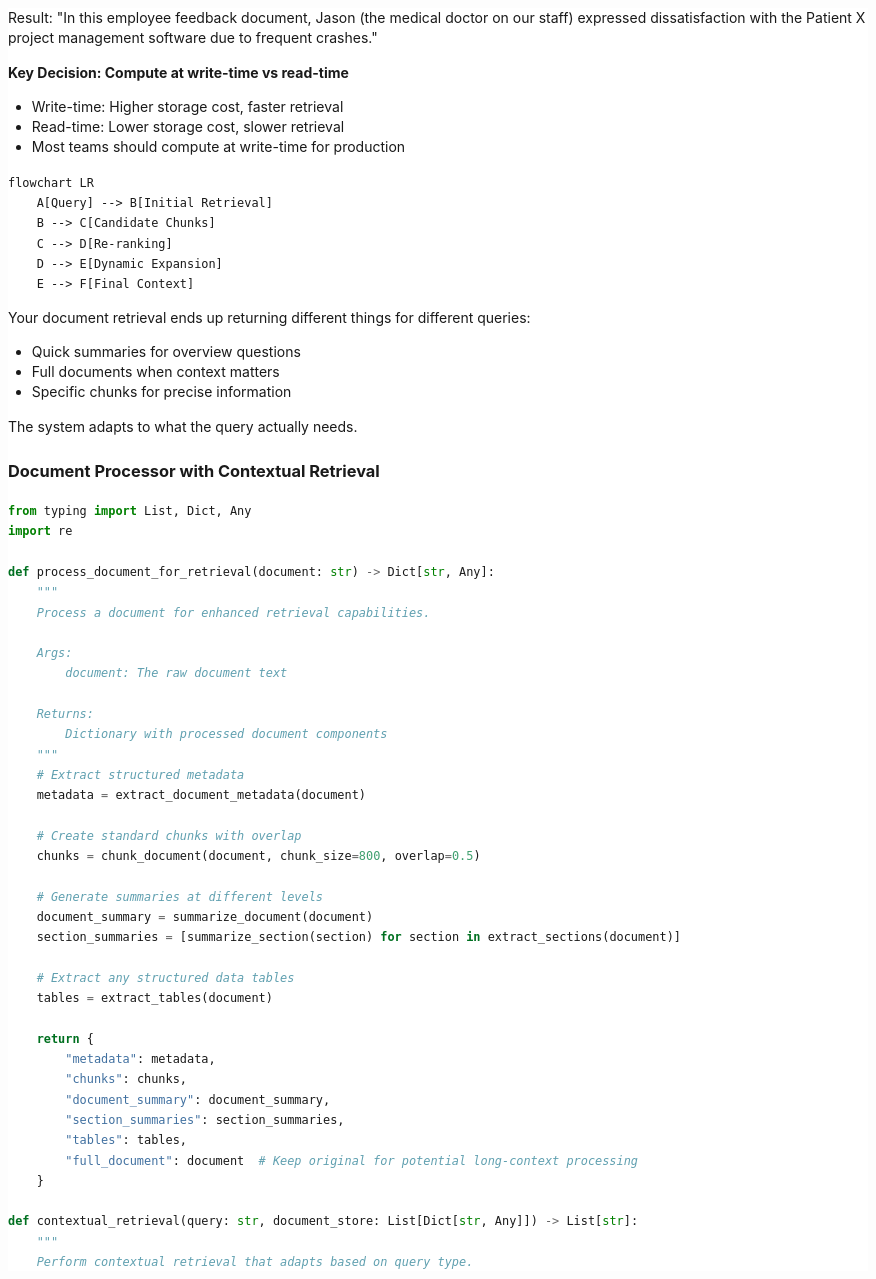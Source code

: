 Result: "In this employee feedback document, Jason (the medical doctor on our staff) expressed dissatisfaction with the Patient X project management software due to frequent crashes."

**Key Decision: Compute at write-time vs read-time**
- Write-time: Higher storage cost, faster retrieval
- Read-time: Lower storage cost, slower retrieval
- Most teams should compute at write-time for production

```mermaid
flowchart LR
    A[Query] --> B[Initial Retrieval]
    B --> C[Candidate Chunks]
    C --> D[Re-ranking]
    D --> E[Dynamic Expansion]
    E --> F[Final Context]
```

Your document retrieval ends up returning different things for different queries:

- Quick summaries for overview questions
- Full documents when context matters
- Specific chunks for precise information

The system adapts to what the query actually needs.

### Document Processor with Contextual Retrieval

```python
from typing import List, Dict, Any
import re

def process_document_for_retrieval(document: str) -> Dict[str, Any]:
    """
    Process a document for enhanced retrieval capabilities.

    Args:
        document: The raw document text

    Returns:
        Dictionary with processed document components
    """
    # Extract structured metadata
    metadata = extract_document_metadata(document)

    # Create standard chunks with overlap
    chunks = chunk_document(document, chunk_size=800, overlap=0.5)

    # Generate summaries at different levels
    document_summary = summarize_document(document)
    section_summaries = [summarize_section(section) for section in extract_sections(document)]

    # Extract any structured data tables
    tables = extract_tables(document)

    return {
        "metadata": metadata,
        "chunks": chunks,
        "document_summary": document_summary,
        "section_summaries": section_summaries,
        "tables": tables,
        "full_document": document  # Keep original for potential long-context processing
    }

def contextual_retrieval(query: str, document_store: List[Dict[str, Any]]) -> List[str]:
    """
    Perform contextual retrieval that adapts based on query type.

```